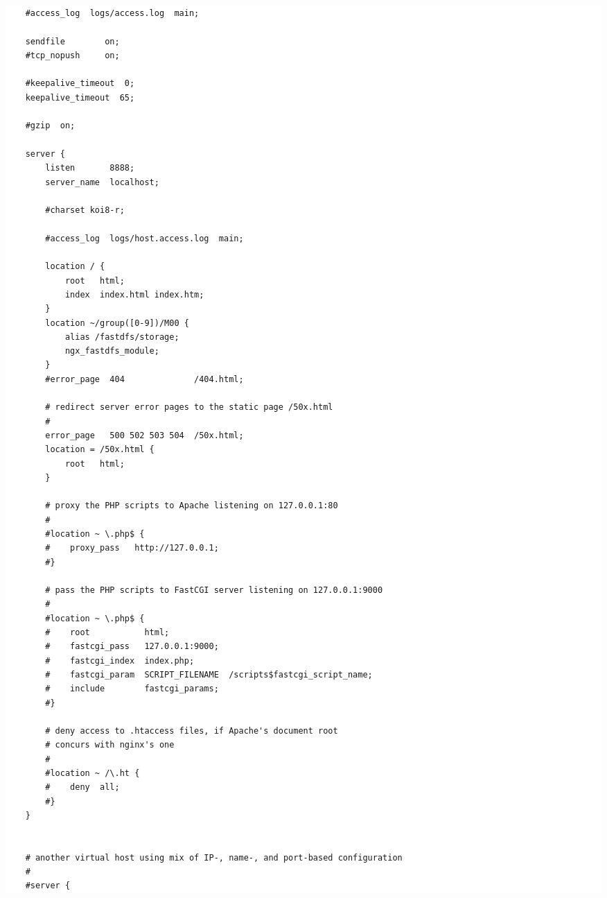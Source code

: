 ```
    #access_log  logs/access.log  main;
 
    sendfile        on;
    #tcp_nopush     on;
 
    #keepalive_timeout  0;
    keepalive_timeout  65;
 
    #gzip  on;
 
    server {
        listen       8888;
        server_name  localhost;
 
        #charset koi8-r;
 
        #access_log  logs/host.access.log  main;
 
        location / {
            root   html;
            index  index.html index.htm;
        }
        location ~/group([0-9])/M00 {
            alias /fastdfs/storage;
            ngx_fastdfs_module;
        }
        #error_page  404              /404.html;
 
        # redirect server error pages to the static page /50x.html
        #
        error_page   500 502 503 504  /50x.html;
        location = /50x.html {
            root   html;
        }
 
        # proxy the PHP scripts to Apache listening on 127.0.0.1:80
        #
        #location ~ \.php$ {
        #    proxy_pass   http://127.0.0.1;
        #}
 
        # pass the PHP scripts to FastCGI server listening on 127.0.0.1:9000
        #
        #location ~ \.php$ {
        #    root           html;
        #    fastcgi_pass   127.0.0.1:9000;
        #    fastcgi_index  index.php;
        #    fastcgi_param  SCRIPT_FILENAME  /scripts$fastcgi_script_name;
        #    include        fastcgi_params;
        #}
 
        # deny access to .htaccess files, if Apache's document root
        # concurs with nginx's one
        #
        #location ~ /\.ht {
        #    deny  all;
        #}
    }
 
 
    # another virtual host using mix of IP-, name-, and port-based configuration
    #
    #server {
```